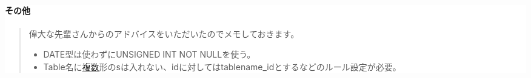 </div>
<div class="section">
<h4>その他</h4>

<blockquote>
    <p>偉大な先輩さんからのアドバイスをいただいたのでメモしておきます。</p>

<ul>
<li>DATE型は使わずにUNSIGNED INT NOT NULLを使う。</li>
<li>Table名に<a class="keyword" href="http://d.hatena.ne.jp/keyword/%CA%A3%BF%F4">複数</a>形のsは入れない、idに対してはtablename_idとするなどのルール設定が必要。</li>
</ul>
</blockquote>

</div>

